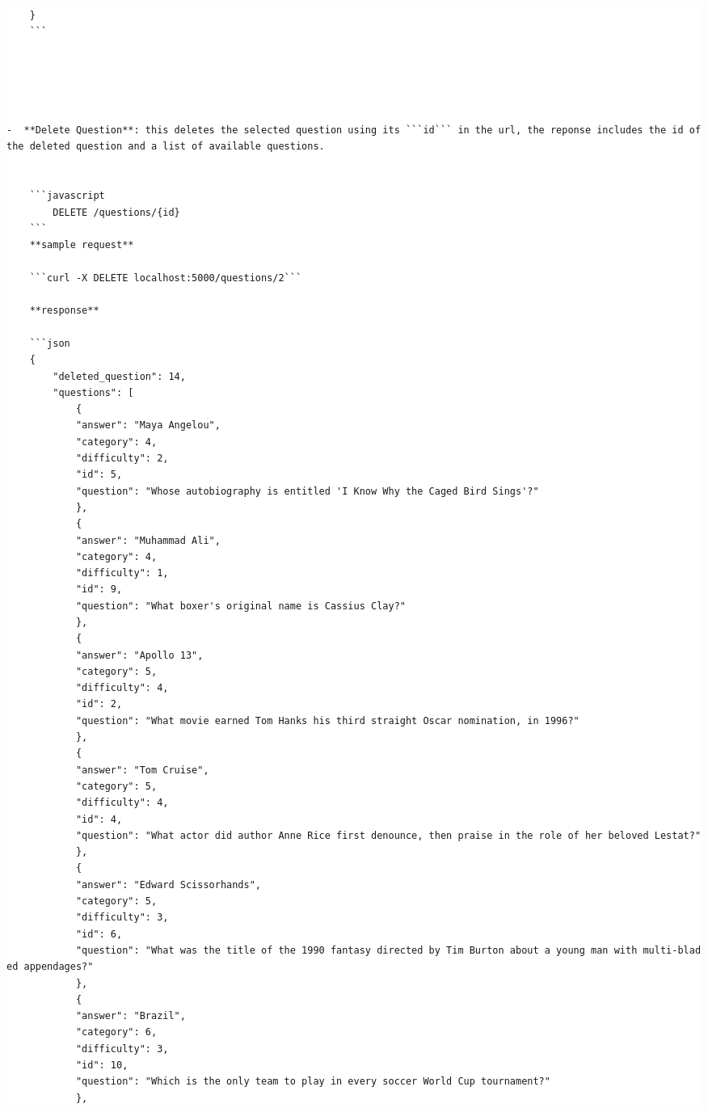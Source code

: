         }
        ```





    -  **Delete Question**: this deletes the selected question using its ```id``` in the url, the reponse includes the id of the deleted question and a list of available questions.


        ```javascript
            DELETE /questions/{id}
        ```
        **sample request**

        ```curl -X DELETE localhost:5000/questions/2```

        **response**

        ```json
        {
            "deleted_question": 14,
            "questions": [
                {
                "answer": "Maya Angelou",
                "category": 4,
                "difficulty": 2,
                "id": 5,
                "question": "Whose autobiography is entitled 'I Know Why the Caged Bird Sings'?"
                },
                {
                "answer": "Muhammad Ali",
                "category": 4,
                "difficulty": 1,
                "id": 9,
                "question": "What boxer's original name is Cassius Clay?"
                },
                {
                "answer": "Apollo 13",
                "category": 5,
                "difficulty": 4,
                "id": 2,
                "question": "What movie earned Tom Hanks his third straight Oscar nomination, in 1996?"
                },
                {
                "answer": "Tom Cruise",
                "category": 5,
                "difficulty": 4,
                "id": 4,
                "question": "What actor did author Anne Rice first denounce, then praise in the role of her beloved Lestat?"
                },
                {
                "answer": "Edward Scissorhands",
                "category": 5,
                "difficulty": 3,
                "id": 6,
                "question": "What was the title of the 1990 fantasy directed by Tim Burton about a young man with multi-bladed appendages?"
                },
                {
                "answer": "Brazil",
                "category": 6,
                "difficulty": 3,
                "id": 10,
                "question": "Which is the only team to play in every soccer World Cup tournament?"
                },